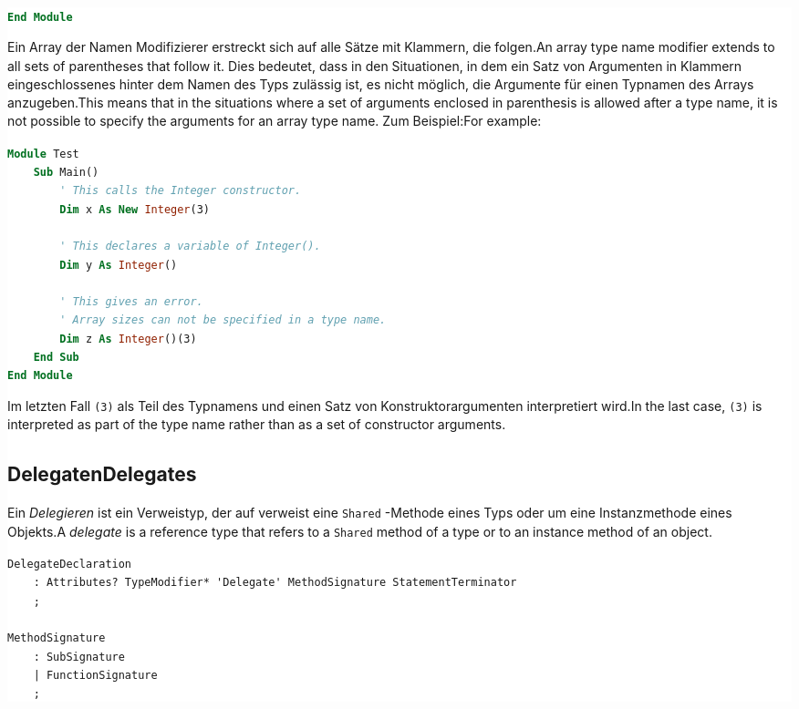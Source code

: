 ```vb
End Module
```

<span data-ttu-id="a3d5e-345">Ein Array der Namen Modifizierer erstreckt sich auf alle Sätze mit Klammern, die folgen.</span><span class="sxs-lookup"><span data-stu-id="a3d5e-345">An array type name modifier extends to all sets of parentheses that follow it.</span></span> <span data-ttu-id="a3d5e-346">Dies bedeutet, dass in den Situationen, in dem ein Satz von Argumenten in Klammern eingeschlossenes hinter dem Namen des Typs zulässig ist, es nicht möglich, die Argumente für einen Typnamen des Arrays anzugeben.</span><span class="sxs-lookup"><span data-stu-id="a3d5e-346">This means that in the situations where a set of arguments enclosed in parenthesis is allowed after a type name, it is not possible to specify the arguments for an array type name.</span></span> <span data-ttu-id="a3d5e-347">Zum Beispiel:</span><span class="sxs-lookup"><span data-stu-id="a3d5e-347">For example:</span></span>

```vb
Module Test
    Sub Main()
        ' This calls the Integer constructor.
        Dim x As New Integer(3)

        ' This declares a variable of Integer().
        Dim y As Integer()

        ' This gives an error.
        ' Array sizes can not be specified in a type name.
        Dim z As Integer()(3)
    End Sub
End Module
```

<span data-ttu-id="a3d5e-348">Im letzten Fall `(3)` als Teil des Typnamens und einen Satz von Konstruktorargumenten interpretiert wird.</span><span class="sxs-lookup"><span data-stu-id="a3d5e-348">In the last case, `(3)` is interpreted as part of the type name rather than as a set of constructor arguments.</span></span>


## <a name="delegates"></a><span data-ttu-id="a3d5e-349">Delegaten</span><span class="sxs-lookup"><span data-stu-id="a3d5e-349">Delegates</span></span>

<span data-ttu-id="a3d5e-350">Ein *Delegieren* ist ein Verweistyp, der auf verweist eine `Shared` -Methode eines Typs oder um eine Instanzmethode eines Objekts.</span><span class="sxs-lookup"><span data-stu-id="a3d5e-350">A *delegate* is a reference type that refers to a `Shared` method of a type or to an instance method of an object.</span></span>

```antlr
DelegateDeclaration
    : Attributes? TypeModifier* 'Delegate' MethodSignature StatementTerminator
    ;

MethodSignature
    : SubSignature
    | FunctionSignature
    ;
```
